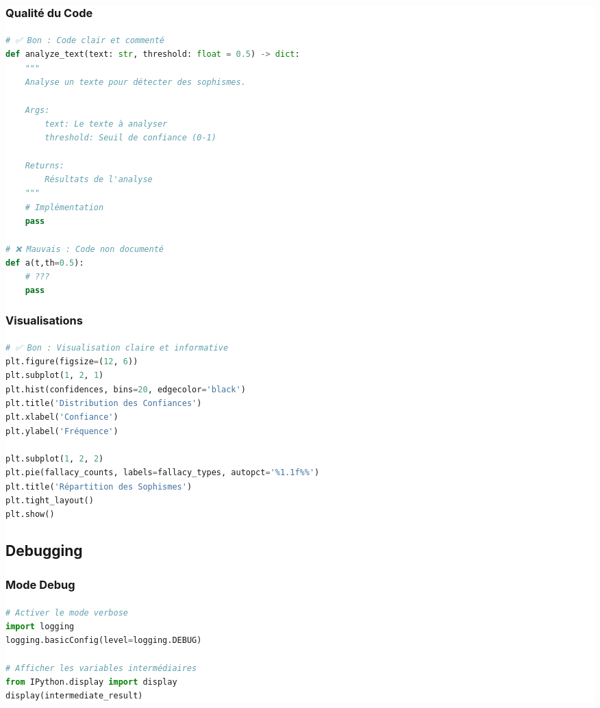 ### Qualité du Code

```python
# ✅ Bon : Code clair et commenté
def analyze_text(text: str, threshold: float = 0.5) -> dict:
    """
    Analyse un texte pour détecter des sophismes.
    
    Args:
        text: Le texte à analyser
        threshold: Seuil de confiance (0-1)
        
    Returns:
        Résultats de l'analyse
    """
    # Implémentation
    pass

# ❌ Mauvais : Code non documenté
def a(t,th=0.5):
    # ???
    pass
```

### Visualisations

```python
# ✅ Bon : Visualisation claire et informative
plt.figure(figsize=(12, 6))
plt.subplot(1, 2, 1)
plt.hist(confidences, bins=20, edgecolor='black')
plt.title('Distribution des Confiances')
plt.xlabel('Confiance')
plt.ylabel('Fréquence')

plt.subplot(1, 2, 2)
plt.pie(fallacy_counts, labels=fallacy_types, autopct='%1.1f%%')
plt.title('Répartition des Sophismes')
plt.tight_layout()
plt.show()
```

## Debugging

### Mode Debug

```python
# Activer le mode verbose
import logging
logging.basicConfig(level=logging.DEBUG)

# Afficher les variables intermédiaires
from IPython.display import display
display(intermediate_result)
```
